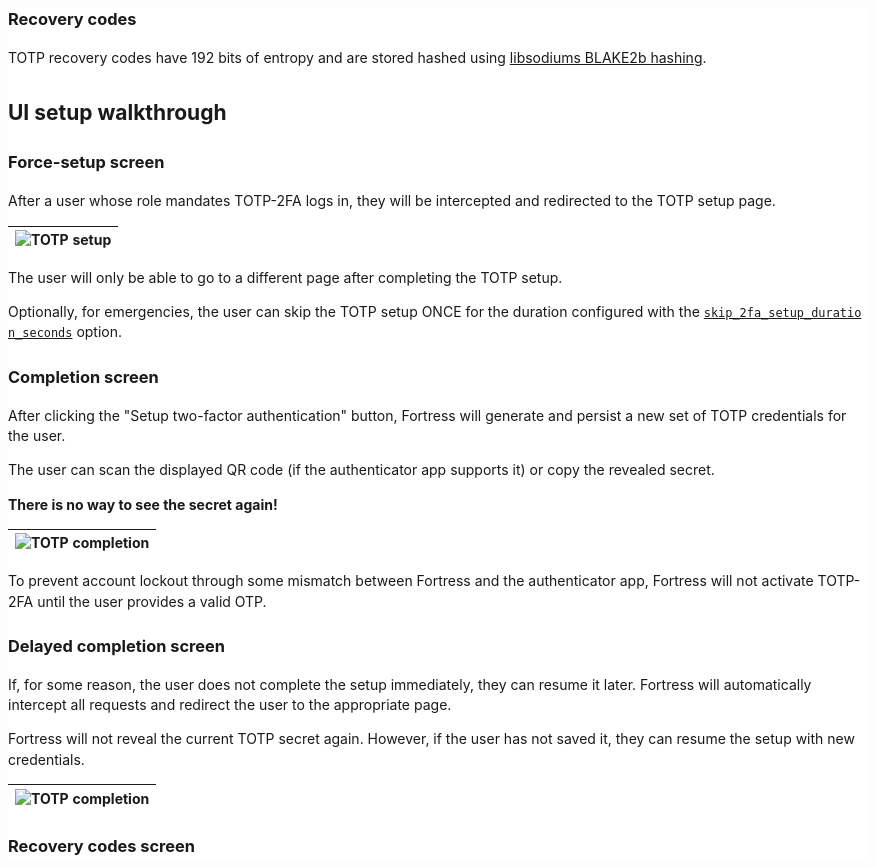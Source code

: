 ### Recovery codes

TOTP recovery codes have 192 bits of entropy and are stored hashed
using [libsodiums BLAKE2b hashing](https://www.php.net/manual/de/function.sodium-crypto-generichash.php).

## UI setup walkthrough

### Force-setup screen

After a user whose role mandates TOTP-2FA logs in, they will be intercepted and redirected to the TOTP setup page.

| ![TOTP setup](../../_assets/images/auth/totp-setup.png) |
|---------------------------------------------------------|

The user will only be able to go to a different page after completing the TOTP setup.

Optionally, for emergencies, the user can skip the TOTP setup ONCE for the duration configured with
the [`skip_2fa_setup_duration_seconds`](../../configuration/02_configuration_reference.md#skip_2fa_setup_duration_seconds)
option.

### Completion screen

After clicking the "Setup two-factor authentication" button, Fortress will generate and persist a new set of TOTP
credentials for the user.

The user can scan the displayed QR code (if the authenticator app supports it) or copy the revealed secret.

**There is no way to see the secret again!**

| ![TOTP completion](../../_assets/images/auth/totp-complete.png) |
|-----------------------------------------------------------------|

To prevent account lockout through some mismatch between Fortress and the authenticator app, Fortress will not activate
TOTP-2FA until the user provides a valid OTP.

### Delayed completion screen

If, for some reason, the user does not complete the setup immediately, they can resume it later.
Fortress will automatically intercept all requests and redirect the user to the appropriate page.

Fortress will not reveal the current TOTP secret again. However, if the user has not saved it, they can resume the setup
with new credentials.

| ![TOTP completion](../../_assets/images/auth/totp-complete-delayed.png) |
|-------------------------------------------------------------------------|

### Recovery codes screen
